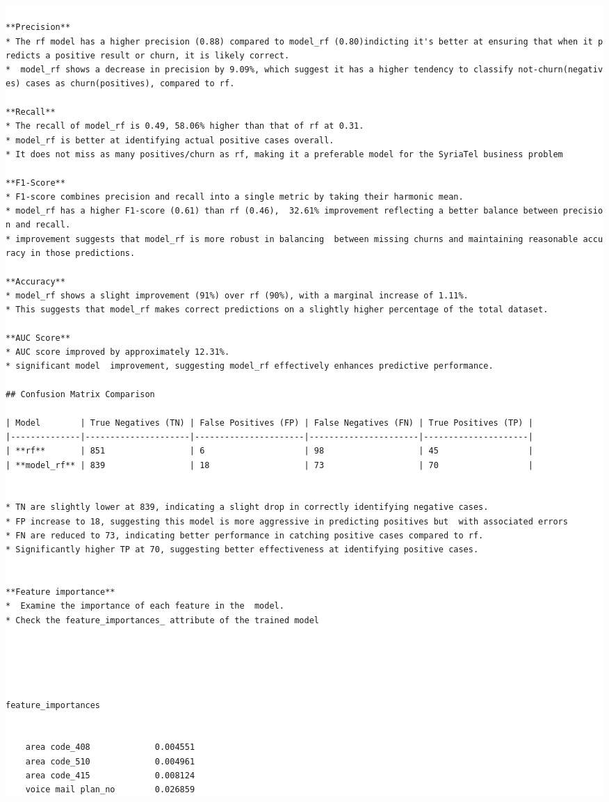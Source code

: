 ```

**Precision**
* The rf model has a higher precision (0.88) compared to model_rf (0.80)indicting it's better at ensuring that when it predicts a positive result or churn, it is likely correct. 
*  model_rf shows a decrease in precision by 9.09%, which suggest it has a higher tendency to classify not-churn(negatives) cases as churn(positives), compared to rf.

**Recall**
* The recall of model_rf is 0.49, 58.06% higher than that of rf at 0.31. 
* model_rf is better at identifying actual positive cases overall. 
* It does not miss as many positives/churn as rf, making it a preferable model for the SyriaTel business problem 

**F1-Score**
* F1-score combines precision and recall into a single metric by taking their harmonic mean. 
* model_rf has a higher F1-score (0.61) than rf (0.46),  32.61% improvement reflecting a better balance between precision and recall. 
* improvement suggests that model_rf is more robust in balancing  between missing churns and maintaining reasonable accuracy in those predictions.

**Accuracy**
* model_rf shows a slight improvement (91%) over rf (90%), with a marginal increase of 1.11%.
* This suggests that model_rf makes correct predictions on a slightly higher percentage of the total dataset.

**AUC Score**
* AUC score improved by approximately 12.31%. 
* significant model  improvement, suggesting model_rf effectively enhances predictive performance.

## Confusion Matrix Comparison

| Model        | True Negatives (TN) | False Positives (FP) | False Negatives (FN) | True Positives (TP) |
|--------------|---------------------|----------------------|----------------------|---------------------|
| **rf**       | 851                 | 6                    | 98                   | 45                  |
| **model_rf** | 839                 | 18                   | 73                   | 70                  |


* TN are slightly lower at 839, indicating a slight drop in correctly identifying negative cases.
* FP increase to 18, suggesting this model is more aggressive in predicting positives but  with associated errors 
* FN are reduced to 73, indicating better performance in catching positive cases compared to rf.
* Significantly higher TP at 70, suggesting better effectiveness at identifying positive cases.


**Feature importance**
*  Examine the importance of each feature in the  model. 
* Check the feature_importances_ attribute of the trained model 





feature_importances


    area code_408             0.004551
    area code_510             0.004961
    area code_415             0.008124
    voice mail plan_no        0.026859
```